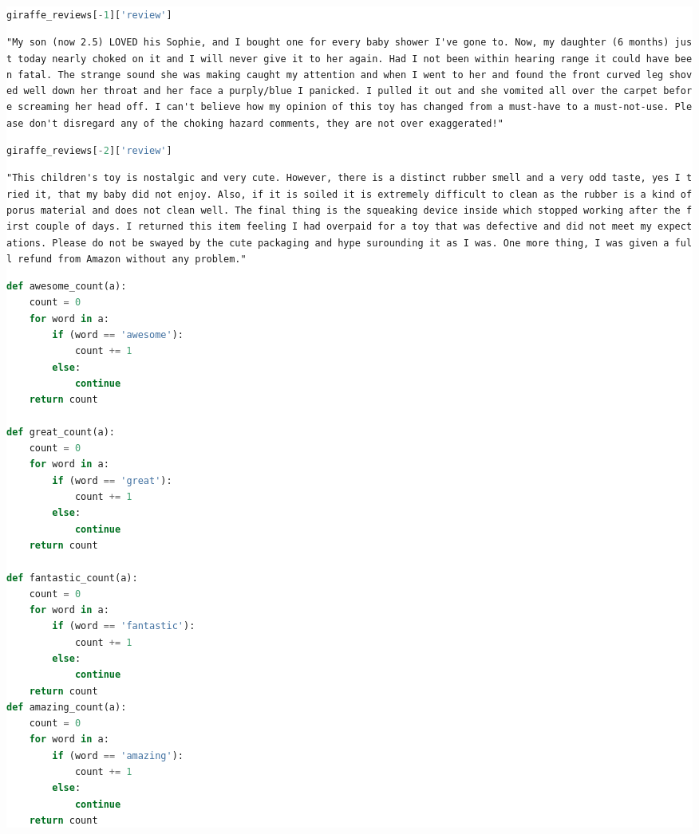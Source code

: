 
```python
giraffe_reviews[-1]['review']
```




    "My son (now 2.5) LOVED his Sophie, and I bought one for every baby shower I've gone to. Now, my daughter (6 months) just today nearly choked on it and I will never give it to her again. Had I not been within hearing range it could have been fatal. The strange sound she was making caught my attention and when I went to her and found the front curved leg shoved well down her throat and her face a purply/blue I panicked. I pulled it out and she vomited all over the carpet before screaming her head off. I can't believe how my opinion of this toy has changed from a must-have to a must-not-use. Please don't disregard any of the choking hazard comments, they are not over exaggerated!"




```python
giraffe_reviews[-2]['review']
```




    "This children's toy is nostalgic and very cute. However, there is a distinct rubber smell and a very odd taste, yes I tried it, that my baby did not enjoy. Also, if it is soiled it is extremely difficult to clean as the rubber is a kind of porus material and does not clean well. The final thing is the squeaking device inside which stopped working after the first couple of days. I returned this item feeling I had overpaid for a toy that was defective and did not meet my expectations. Please do not be swayed by the cute packaging and hype surounding it as I was. One more thing, I was given a full refund from Amazon without any problem."




```python
def awesome_count(a):
    count = 0
    for word in a:
        if (word == 'awesome'):
            count += 1
        else:
            continue
    return count

def great_count(a):
    count = 0
    for word in a:
        if (word == 'great'):
            count += 1
        else:
            continue
    return count

def fantastic_count(a):
    count = 0
    for word in a:
        if (word == 'fantastic'):
            count += 1
        else:
            continue
    return count
def amazing_count(a):
    count = 0
    for word in a:
        if (word == 'amazing'):
            count += 1
        else:
            continue        
    return count
```